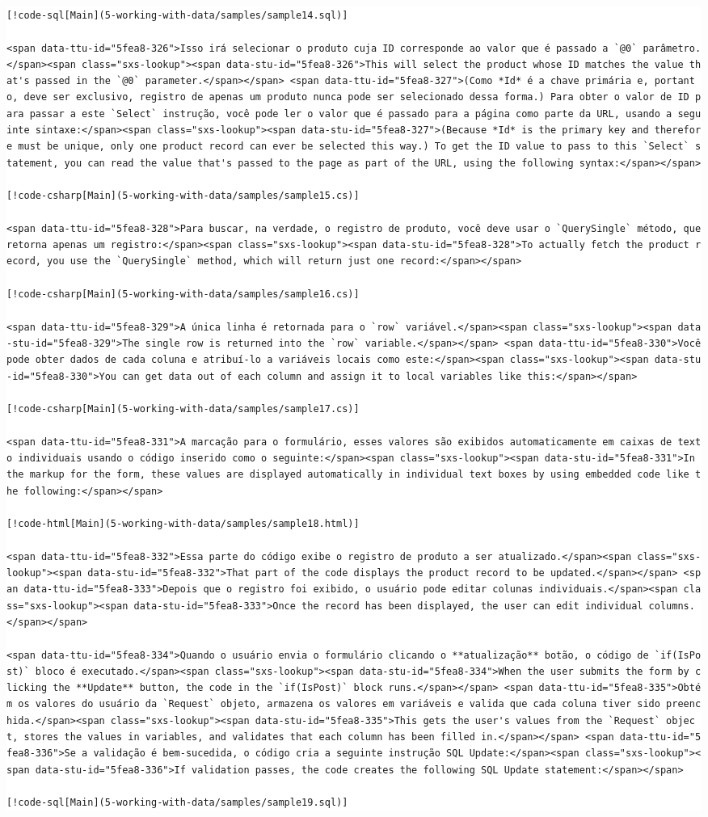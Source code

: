     [!code-sql[Main](5-working-with-data/samples/sample14.sql)]

    <span data-ttu-id="5fea8-326">Isso irá selecionar o produto cuja ID corresponde ao valor que é passado a `@0` parâmetro.</span><span class="sxs-lookup"><span data-stu-id="5fea8-326">This will select the product whose ID matches the value that's passed in the `@0` parameter.</span></span> <span data-ttu-id="5fea8-327">(Como *Id* é a chave primária e, portanto, deve ser exclusivo, registro de apenas um produto nunca pode ser selecionado dessa forma.) Para obter o valor de ID para passar a este `Select` instrução, você pode ler o valor que é passado para a página como parte da URL, usando a seguinte sintaxe:</span><span class="sxs-lookup"><span data-stu-id="5fea8-327">(Because *Id* is the primary key and therefore must be unique, only one product record can ever be selected this way.) To get the ID value to pass to this `Select` statement, you can read the value that's passed to the page as part of the URL, using the following syntax:</span></span>

    [!code-csharp[Main](5-working-with-data/samples/sample15.cs)]

    <span data-ttu-id="5fea8-328">Para buscar, na verdade, o registro de produto, você deve usar o `QuerySingle` método, que retorna apenas um registro:</span><span class="sxs-lookup"><span data-stu-id="5fea8-328">To actually fetch the product record, you use the `QuerySingle` method, which will return just one record:</span></span>

    [!code-csharp[Main](5-working-with-data/samples/sample16.cs)]

    <span data-ttu-id="5fea8-329">A única linha é retornada para o `row` variável.</span><span class="sxs-lookup"><span data-stu-id="5fea8-329">The single row is returned into the `row` variable.</span></span> <span data-ttu-id="5fea8-330">Você pode obter dados de cada coluna e atribuí-lo a variáveis locais como este:</span><span class="sxs-lookup"><span data-stu-id="5fea8-330">You can get data out of each column and assign it to local variables like this:</span></span>

    [!code-csharp[Main](5-working-with-data/samples/sample17.cs)]

    <span data-ttu-id="5fea8-331">A marcação para o formulário, esses valores são exibidos automaticamente em caixas de texto individuais usando o código inserido como o seguinte:</span><span class="sxs-lookup"><span data-stu-id="5fea8-331">In the markup for the form, these values are displayed automatically in individual text boxes by using embedded code like the following:</span></span>

    [!code-html[Main](5-working-with-data/samples/sample18.html)]

    <span data-ttu-id="5fea8-332">Essa parte do código exibe o registro de produto a ser atualizado.</span><span class="sxs-lookup"><span data-stu-id="5fea8-332">That part of the code displays the product record to be updated.</span></span> <span data-ttu-id="5fea8-333">Depois que o registro foi exibido, o usuário pode editar colunas individuais.</span><span class="sxs-lookup"><span data-stu-id="5fea8-333">Once the record has been displayed, the user can edit individual columns.</span></span>

    <span data-ttu-id="5fea8-334">Quando o usuário envia o formulário clicando o **atualização** botão, o código de `if(IsPost)` bloco é executado.</span><span class="sxs-lookup"><span data-stu-id="5fea8-334">When the user submits the form by clicking the **Update** button, the code in the `if(IsPost)` block runs.</span></span> <span data-ttu-id="5fea8-335">Obtém os valores do usuário da `Request` objeto, armazena os valores em variáveis e valida que cada coluna tiver sido preenchida.</span><span class="sxs-lookup"><span data-stu-id="5fea8-335">This gets the user's values from the `Request` object, stores the values in variables, and validates that each column has been filled in.</span></span> <span data-ttu-id="5fea8-336">Se a validação é bem-sucedida, o código cria a seguinte instrução SQL Update:</span><span class="sxs-lookup"><span data-stu-id="5fea8-336">If validation passes, the code creates the following SQL Update statement:</span></span>

    [!code-sql[Main](5-working-with-data/samples/sample19.sql)]
